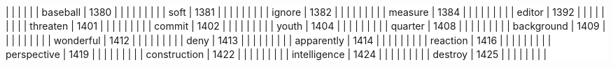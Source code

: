 |  |  |  |  |
| baseball | 1380 |  |  |
|  |  |  |  |
| soft | 1381 |  |  |
|  |  |  |  |
| ignore | 1382 |  |  |
|  |  |  |  |
| measure | 1384 |  |  |
|  |  |  |  |
| editor | 1392 |  |  |
|  |  |  |  |
| threaten | 1401 |  |  |
|  |  |  |  |
| commit | 1402 |  |  |
|  |  |  |  |
| youth | 1404 |  |  |
|  |  |  |  |
| quarter | 1408 |  |  |
|  |  |  |  |
| background | 1409 |  |  |
|  |  |  |  |
| wonderful | 1412 |  |  |
|  |  |  |  |
| deny | 1413 |  |  |
|  |  |  |  |
| apparently | 1414 |  |  |
|  |  |  |  |
| reaction | 1416 |  |  |
|  |  |  |  |
| perspective | 1419 |  |  |
|  |  |  |  |
| construction | 1422 |  |  |
|  |  |  |  |
| intelligence | 1424 |  |  |
|  |  |  |  |
| destroy | 1425 |  |  |
|  |  |  |  |